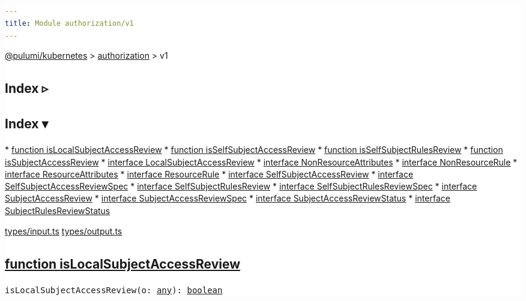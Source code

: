 ```yaml
---
title: Module authorization/v1
---
```





<a href="../../index.html">@pulumi/kubernetes</a> &gt; <a href="../index.html">authorization</a> &gt; v1

<div class="toggleVisible" markdown="1">
<div class="collapsed" markdown="1">
<h2 class="pdoc-module-header toggleButton" title="Click to show Index">Index ▹</h2>
</div>
<div class="expanded" markdown="1">
<h2 class="pdoc-module-header toggleButton" title="Click to hide Index">Index ▾</h2>
<div class="pdoc-module-contents" markdown="1">
* <a href="#isLocalSubjectAccessReview">function isLocalSubjectAccessReview</a>
* <a href="#isSelfSubjectAccessReview">function isSelfSubjectAccessReview</a>
* <a href="#isSelfSubjectRulesReview">function isSelfSubjectRulesReview</a>
* <a href="#isSubjectAccessReview">function isSubjectAccessReview</a>
* <a href="#LocalSubjectAccessReview">interface LocalSubjectAccessReview</a>
* <a href="#NonResourceAttributes">interface NonResourceAttributes</a>
* <a href="#NonResourceRule">interface NonResourceRule</a>
* <a href="#ResourceAttributes">interface ResourceAttributes</a>
* <a href="#ResourceRule">interface ResourceRule</a>
* <a href="#SelfSubjectAccessReview">interface SelfSubjectAccessReview</a>
* <a href="#SelfSubjectAccessReviewSpec">interface SelfSubjectAccessReviewSpec</a>
* <a href="#SelfSubjectRulesReview">interface SelfSubjectRulesReview</a>
* <a href="#SelfSubjectRulesReviewSpec">interface SelfSubjectRulesReviewSpec</a>
* <a href="#SubjectAccessReview">interface SubjectAccessReview</a>
* <a href="#SubjectAccessReviewSpec">interface SubjectAccessReviewSpec</a>
* <a href="#SubjectAccessReviewStatus">interface SubjectAccessReviewStatus</a>
* <a href="#SubjectRulesReviewStatus">interface SubjectRulesReviewStatus</a>

<a href="https://github.com/pulumi/pulumi-kubernetes/blob/master/sdk/nodejs/types/input.ts">types/input.ts</a> <a href="https://github.com/pulumi/pulumi-kubernetes/blob/master/sdk/nodejs/types/output.ts">types/output.ts</a> 
</div>
</div>
</div>


<h2 class="pdoc-module-header" id="isLocalSubjectAccessReview">
<a class="pdoc-member-name" href="https://github.com/pulumi/pulumi-kubernetes/blob/master/sdk/nodejs/types/input.ts#L5063">function <b>isLocalSubjectAccessReview</b></a>
</h2>
<div class="pdoc-module-contents" markdown="1">

<pre class="highlight"><span class='kd'></span>isLocalSubjectAccessReview(o: <span class='kd'><a href='https://www.typescriptlang.org/docs/handbook/basic-types.html#any'>any</a></span>): <span class='kd'><a href='https://developer.mozilla.org/en-US/docs/Web/JavaScript/Reference/Global_Objects/Boolean'>boolean</a></span></pre>

